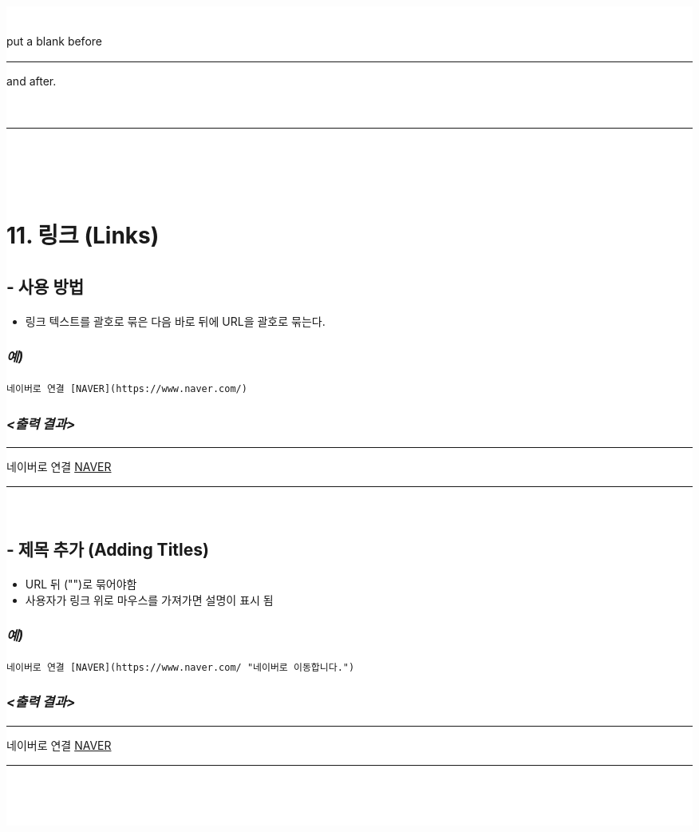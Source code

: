 <br>

put a blank before

---

and after.

<br>

---

<br>
<br>
<br>

# **11. 링크 (Links)**

## - 사용 방법

- 링크 텍스트를 괄호로 묶은 다음 바로 뒤에 URL을 괄호로 묶는다. 

### *예)*

    네이버로 연결 [NAVER](https://www.naver.com/)

### *<출력 결과>*

---

네이버로 연결 [NAVER](https://www.naver.com/)

---

<br>

## - **제목 추가 (Adding Titles)**

- URL 뒤 ("")로 묶어야함  
- 사용자가 링크 위로 마우스를 가져가면 설명이 표시 됨  

### *예)*

    네이버로 연결 [NAVER](https://www.naver.com/ "네이버로 이동합니다.")

### *<출력 결과>*

---

네이버로 연결 [NAVER](https://www.naver.com/ "네이버로 이동합니다.")

---

<br>
<br>
<br>
